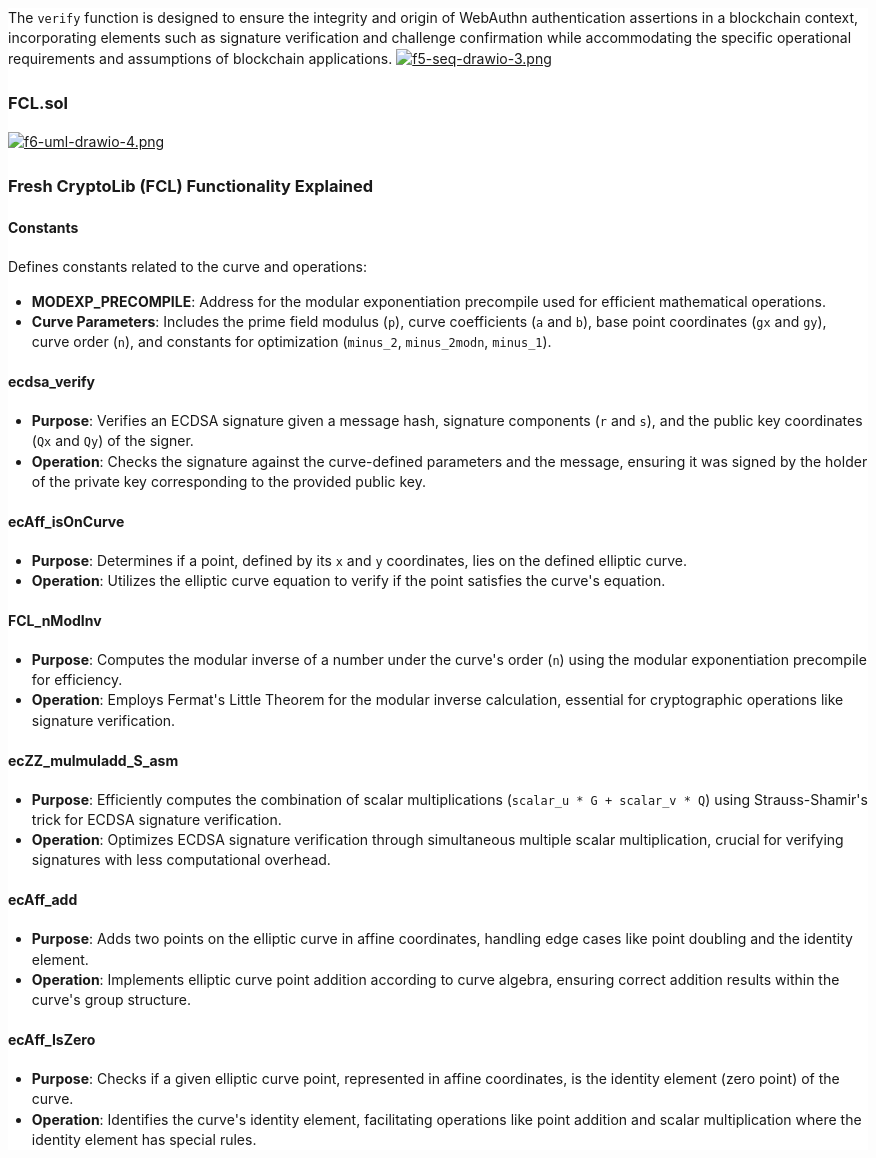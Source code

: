 The `verify` function is designed to ensure the integrity and origin of WebAuthn authentication assertions in a blockchain context, incorporating elements such as signature verification and challenge confirmation while accommodating the specific operational requirements and assumptions of blockchain applications.
[![f5-seq-drawio-3.png](https://i.postimg.cc/k4z7zT0M/f5-seq-drawio-3.png)](https://postimg.cc/wy5KsQxn) 
### FCL.sol
[![f6-uml-drawio-4.png](https://i.postimg.cc/k5D3CxF2/f6-uml-drawio-4.png)](https://postimg.cc/5HckqQrJ) 
### Fresh CryptoLib (FCL) Functionality Explained

#### Constants
Defines constants related to the curve and operations:
- **MODEXP_PRECOMPILE**: Address for the modular exponentiation precompile used for efficient mathematical operations.
- **Curve Parameters**: Includes the prime field modulus (`p`), curve coefficients (`a` and `b`), base point coordinates (`gx` and `gy`), curve order (`n`), and constants for optimization (`minus_2`, `minus_2modn`, `minus_1`).

#### ecdsa_verify
- **Purpose**: Verifies an ECDSA signature given a message hash, signature components (`r` and `s`), and the public key coordinates (`Qx` and `Qy`) of the signer.
- **Operation**: Checks the signature against the curve-defined parameters and the message, ensuring it was signed by the holder of the private key corresponding to the provided public key.

#### ecAff_isOnCurve
- **Purpose**: Determines if a point, defined by its `x` and `y` coordinates, lies on the defined elliptic curve.
- **Operation**: Utilizes the elliptic curve equation to verify if the point satisfies the curve's equation.

#### FCL_nModInv
- **Purpose**: Computes the modular inverse of a number under the curve's order (`n`) using the modular exponentiation precompile for efficiency.
- **Operation**: Employs Fermat's Little Theorem for the modular inverse calculation, essential for cryptographic operations like signature verification.

#### ecZZ_mulmuladd_S_asm
- **Purpose**: Efficiently computes the combination of scalar multiplications (`scalar_u * G + scalar_v * Q`) using Strauss-Shamir's trick for ECDSA signature verification.
- **Operation**: Optimizes ECDSA signature verification through simultaneous multiple scalar multiplication, crucial for verifying signatures with less computational overhead.

#### ecAff_add
- **Purpose**: Adds two points on the elliptic curve in affine coordinates, handling edge cases like point doubling and the identity element.
- **Operation**: Implements elliptic curve point addition according to curve algebra, ensuring correct addition results within the curve's group structure.

#### ecAff_IsZero
- **Purpose**: Checks if a given elliptic curve point, represented in affine coordinates, is the identity element (zero point) of the curve.
- **Operation**: Identifies the curve's identity element, facilitating operations like point addition and scalar multiplication where the identity element has special rules.
